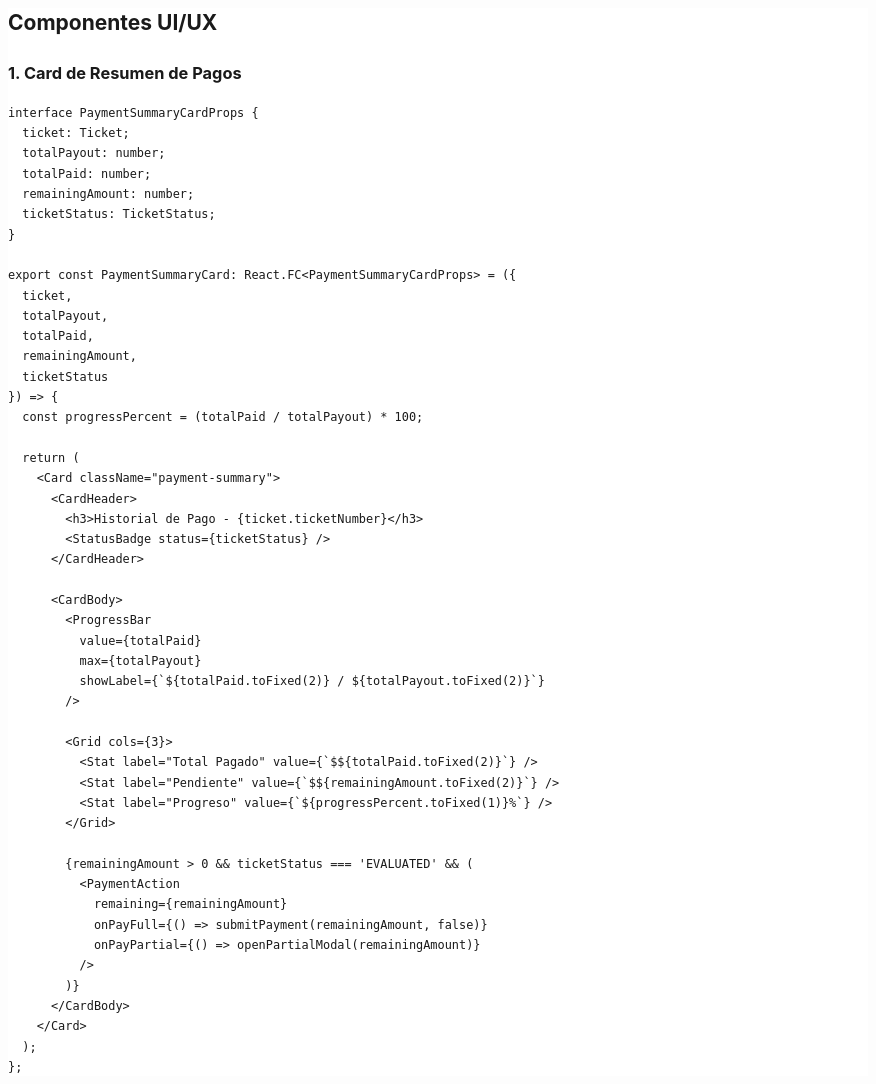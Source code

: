 ## Componentes UI/UX

### 1. Card de Resumen de Pagos

```tsx
interface PaymentSummaryCardProps {
  ticket: Ticket;
  totalPayout: number;
  totalPaid: number;
  remainingAmount: number;
  ticketStatus: TicketStatus;
}

export const PaymentSummaryCard: React.FC<PaymentSummaryCardProps> = ({
  ticket,
  totalPayout,
  totalPaid,
  remainingAmount,
  ticketStatus
}) => {
  const progressPercent = (totalPaid / totalPayout) * 100;

  return (
    <Card className="payment-summary">
      <CardHeader>
        <h3>Historial de Pago - {ticket.ticketNumber}</h3>
        <StatusBadge status={ticketStatus} />
      </CardHeader>

      <CardBody>
        <ProgressBar
          value={totalPaid}
          max={totalPayout}
          showLabel={`${totalPaid.toFixed(2)} / ${totalPayout.toFixed(2)}`}
        />

        <Grid cols={3}>
          <Stat label="Total Pagado" value={`$${totalPaid.toFixed(2)}`} />
          <Stat label="Pendiente" value={`$${remainingAmount.toFixed(2)}`} />
          <Stat label="Progreso" value={`${progressPercent.toFixed(1)}%`} />
        </Grid>

        {remainingAmount > 0 && ticketStatus === 'EVALUATED' && (
          <PaymentAction
            remaining={remainingAmount}
            onPayFull={() => submitPayment(remainingAmount, false)}
            onPayPartial={() => openPartialModal(remainingAmount)}
          />
        )}
      </CardBody>
    </Card>
  );
};
```
